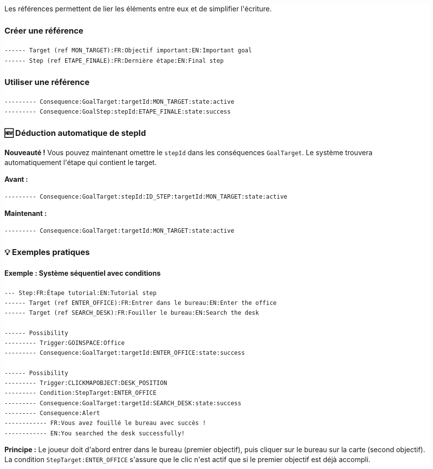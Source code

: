 Les références permettent de lier les éléments entre eux et de simplifier l'écriture.

### Créer une référence
```
------ Target (ref MON_TARGET):FR:Objectif important:EN:Important goal
------ Step (ref ETAPE_FINALE):FR:Dernière étape:EN:Final step
```

### Utiliser une référence
```
--------- Consequence:GoalTarget:targetId:MON_TARGET:state:active
--------- Consequence:GoalStep:stepId:ETAPE_FINALE:state:success
```

### 🆕 Déduction automatique de stepId

**Nouveauté !** Vous pouvez maintenant omettre le `stepId` dans les conséquences `GoalTarget`. Le système trouvera automatiquement l'étape qui contient le target.

**Avant :**
```
--------- Consequence:GoalTarget:stepId:ID_STEP:targetId:MON_TARGET:state:active
```

**Maintenant :**
```
--------- Consequence:GoalTarget:targetId:MON_TARGET:state:active
```

### 💡 Exemples pratiques

#### Exemple : Système séquentiel avec conditions
```
--- Step:FR:Étape tutorial:EN:Tutorial step
------ Target (ref ENTER_OFFICE):FR:Entrer dans le bureau:EN:Enter the office  
------ Target (ref SEARCH_DESK):FR:Fouiller le bureau:EN:Search the desk

------ Possibility
--------- Trigger:GOINSPACE:Office
--------- Consequence:GoalTarget:targetId:ENTER_OFFICE:state:success

------ Possibility  
--------- Trigger:CLICKMAPOBJECT:DESK_POSITION
--------- Condition:StepTarget:ENTER_OFFICE
--------- Consequence:GoalTarget:targetId:SEARCH_DESK:state:success
--------- Consequence:Alert
------------ FR:Vous avez fouillé le bureau avec succès !
------------ EN:You searched the desk successfully!
```

**Principe :** Le joueur doit d'abord entrer dans le bureau (premier objectif), puis cliquer sur le bureau sur la carte (second objectif). La condition `StepTarget:ENTER_OFFICE` s'assure que le clic n'est actif que si le premier objectif est déjà accompli.
